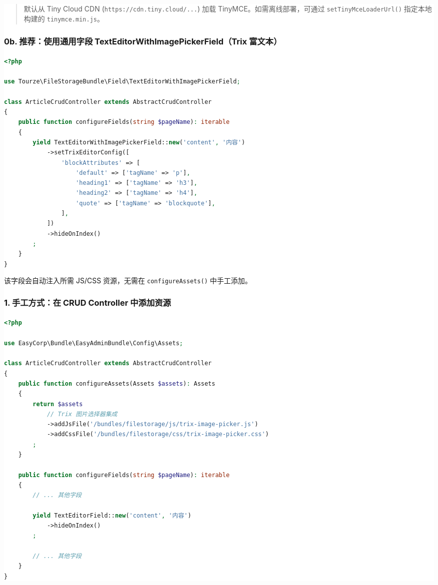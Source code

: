 ```php
```

> 默认从 Tiny Cloud CDN (`https://cdn.tiny.cloud/...`) 加载 TinyMCE。如需离线部署，可通过 `setTinyMceLoaderUrl()` 指定本地构建的 `tinymce.min.js`。

### 0b. 推荐：使用通用字段 TextEditorWithImagePickerField（Trix 富文本）

```php
<?php

use Tourze\FileStorageBundle\Field\TextEditorWithImagePickerField;

class ArticleCrudController extends AbstractCrudController
{
    public function configureFields(string $pageName): iterable
    {
        yield TextEditorWithImagePickerField::new('content', '内容')
            ->setTrixEditorConfig([
                'blockAttributes' => [
                    'default' => ['tagName' => 'p'],
                    'heading1' => ['tagName' => 'h3'],
                    'heading2' => ['tagName' => 'h4'],
                    'quote' => ['tagName' => 'blockquote'],
                ],
            ])
            ->hideOnIndex()
        ;
    }
}
```

该字段会自动注入所需 JS/CSS 资源，无需在 `configureAssets()` 中手工添加。

### 1. 手工方式：在 CRUD Controller 中添加资源

```php
<?php

use EasyCorp\Bundle\EasyAdminBundle\Config\Assets;

class ArticleCrudController extends AbstractCrudController
{
    public function configureAssets(Assets $assets): Assets
    {
        return $assets
            // Trix 图片选择器集成
            ->addJsFile('/bundles/filestorage/js/trix-image-picker.js')
            ->addCssFile('/bundles/filestorage/css/trix-image-picker.css')
        ;
    }

    public function configureFields(string $pageName): iterable
    {
        // ... 其他字段
        
        yield TextEditorField::new('content', '内容')
            ->hideOnIndex()
        ;
        
        // ... 其他字段
    }
}
```
